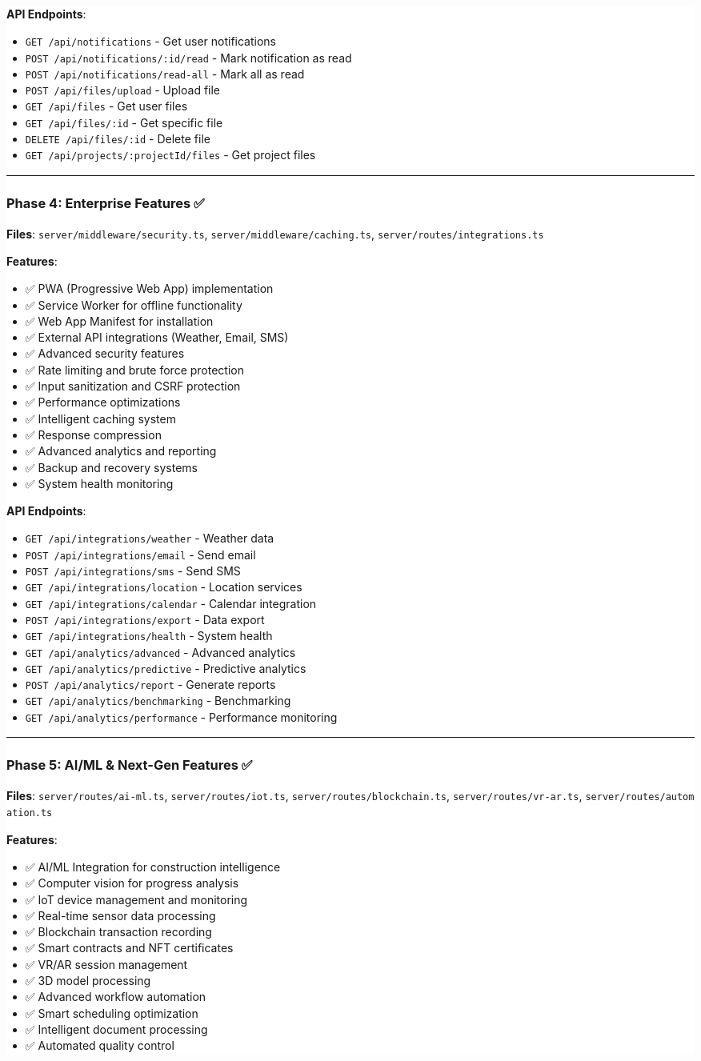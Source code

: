 **API Endpoints**:
- `GET /api/notifications` - Get user notifications
- `POST /api/notifications/:id/read` - Mark notification as read
- `POST /api/notifications/read-all` - Mark all as read
- `POST /api/files/upload` - Upload file
- `GET /api/files` - Get user files
- `GET /api/files/:id` - Get specific file
- `DELETE /api/files/:id` - Delete file
- `GET /api/projects/:projectId/files` - Get project files

---

### **Phase 4: Enterprise Features** ✅
**Files**: `server/middleware/security.ts`, `server/middleware/caching.ts`, `server/routes/integrations.ts`

**Features**:
- ✅ PWA (Progressive Web App) implementation
- ✅ Service Worker for offline functionality
- ✅ Web App Manifest for installation
- ✅ External API integrations (Weather, Email, SMS)
- ✅ Advanced security features
- ✅ Rate limiting and brute force protection
- ✅ Input sanitization and CSRF protection
- ✅ Performance optimizations
- ✅ Intelligent caching system
- ✅ Response compression
- ✅ Advanced analytics and reporting
- ✅ Backup and recovery systems
- ✅ System health monitoring

**API Endpoints**:
- `GET /api/integrations/weather` - Weather data
- `POST /api/integrations/email` - Send email
- `POST /api/integrations/sms` - Send SMS
- `GET /api/integrations/location` - Location services
- `GET /api/integrations/calendar` - Calendar integration
- `POST /api/integrations/export` - Data export
- `GET /api/integrations/health` - System health
- `GET /api/analytics/advanced` - Advanced analytics
- `GET /api/analytics/predictive` - Predictive analytics
- `POST /api/analytics/report` - Generate reports
- `GET /api/analytics/benchmarking` - Benchmarking
- `GET /api/analytics/performance` - Performance monitoring

---

### **Phase 5: AI/ML & Next-Gen Features** ✅
**Files**: `server/routes/ai-ml.ts`, `server/routes/iot.ts`, `server/routes/blockchain.ts`, `server/routes/vr-ar.ts`, `server/routes/automation.ts`

**Features**:
- ✅ AI/ML Integration for construction intelligence
- ✅ Computer vision for progress analysis
- ✅ IoT device management and monitoring
- ✅ Real-time sensor data processing
- ✅ Blockchain transaction recording
- ✅ Smart contracts and NFT certificates
- ✅ VR/AR session management
- ✅ 3D model processing
- ✅ Advanced workflow automation
- ✅ Smart scheduling optimization
- ✅ Intelligent document processing
- ✅ Automated quality control
